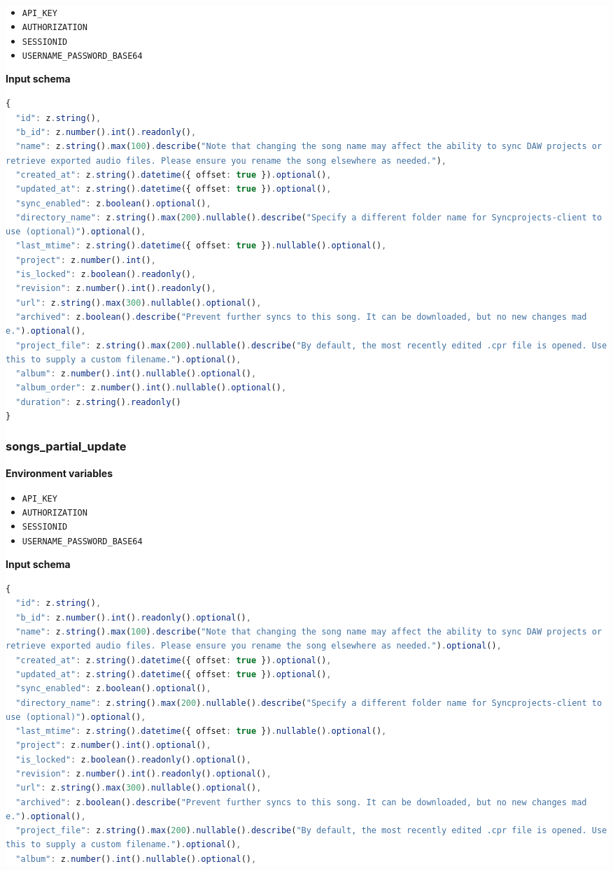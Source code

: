 - `API_KEY`
- `AUTHORIZATION`
- `SESSIONID`
- `USERNAME_PASSWORD_BASE64`

**Input schema**

```ts
{
  "id": z.string(),
  "b_id": z.number().int().readonly(),
  "name": z.string().max(100).describe("Note that changing the song name may affect the ability to sync DAW projects or retrieve exported audio files. Please ensure you rename the song elsewhere as needed."),
  "created_at": z.string().datetime({ offset: true }).optional(),
  "updated_at": z.string().datetime({ offset: true }).optional(),
  "sync_enabled": z.boolean().optional(),
  "directory_name": z.string().max(200).nullable().describe("Specify a different folder name for Syncprojects-client to use (optional)").optional(),
  "last_mtime": z.string().datetime({ offset: true }).nullable().optional(),
  "project": z.number().int(),
  "is_locked": z.boolean().readonly(),
  "revision": z.number().int().readonly(),
  "url": z.string().max(300).nullable().optional(),
  "archived": z.boolean().describe("Prevent further syncs to this song. It can be downloaded, but no new changes made.").optional(),
  "project_file": z.string().max(200).nullable().describe("By default, the most recently edited .cpr file is opened. Usethis to supply a custom filename.").optional(),
  "album": z.number().int().nullable().optional(),
  "album_order": z.number().int().nullable().optional(),
  "duration": z.string().readonly()
}
```

### songs_partial_update

**Environment variables**

- `API_KEY`
- `AUTHORIZATION`
- `SESSIONID`
- `USERNAME_PASSWORD_BASE64`

**Input schema**

```ts
{
  "id": z.string(),
  "b_id": z.number().int().readonly().optional(),
  "name": z.string().max(100).describe("Note that changing the song name may affect the ability to sync DAW projects or retrieve exported audio files. Please ensure you rename the song elsewhere as needed.").optional(),
  "created_at": z.string().datetime({ offset: true }).optional(),
  "updated_at": z.string().datetime({ offset: true }).optional(),
  "sync_enabled": z.boolean().optional(),
  "directory_name": z.string().max(200).nullable().describe("Specify a different folder name for Syncprojects-client to use (optional)").optional(),
  "last_mtime": z.string().datetime({ offset: true }).nullable().optional(),
  "project": z.number().int().optional(),
  "is_locked": z.boolean().readonly().optional(),
  "revision": z.number().int().readonly().optional(),
  "url": z.string().max(300).nullable().optional(),
  "archived": z.boolean().describe("Prevent further syncs to this song. It can be downloaded, but no new changes made.").optional(),
  "project_file": z.string().max(200).nullable().describe("By default, the most recently edited .cpr file is opened. Usethis to supply a custom filename.").optional(),
  "album": z.number().int().nullable().optional(),
```